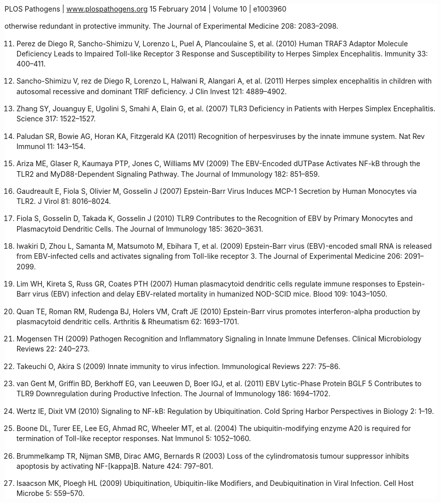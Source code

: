PLOS Pathogens | www.plospathogens.org 15 February 2014 | Volume 10 | e1003960

otherwise redundant in protective immunity. The Journal of Experimental Medicine 208: 2083–2098.

11. Perez de Diego R, Sancho-Shimizu V, Lorenzo L, Puel A, Plancoulaine S, et al. (2010) Human TRAF3 Adaptor Molecule Deficiency Leads to Impaired Toll-like Receptor 3 Response and Susceptibility to Herpes Simplex Encephalitis. Immunity 33: 400–411.

12. Sancho-Shimizu V, rez de Diego R, Lorenzo L, Halwani R, Alangari A, et al. (2011) Herpes simplex encephalitis in children with autosomal recessive and dominant TRIF deficiency. J Clin Invest 121: 4889–4902.

13. Zhang SY, Jouanguy E, Ugolini S, Smahi A, Elain G, et al. (2007) TLR3 Deficiency in Patients with Herpes Simplex Encephalitis. Science 317: 1522–1527.

14. Paludan SR, Bowie AG, Horan KA, Fitzgerald KA (2011) Recognition of herpesviruses by the innate immune system. Nat Rev Immunol 11: 143–154.

15. Ariza ME, Glaser R, Kaumaya PTP, Jones C, Williams MV (2009) The EBV-Encoded dUTPase Activates NF-kB through the TLR2 and MyD88-Dependent Signaling Pathway. The Journal of Immunology 182: 851–859.

16. Gaudreault E, Fiola S, Olivier M, Gosselin J (2007) Epstein-Barr Virus Induces MCP-1 Secretion by Human Monocytes via TLR2. J Virol 81: 8016–8024.

17. Fiola S, Gosselin D, Takada K, Gosselin J (2010) TLR9 Contributes to the Recognition of EBV by Primary Monocytes and Plasmacytoid Dendritic Cells. The Journal of Immunology 185: 3620–3631.

18. Iwakiri D, Zhou L, Samanta M, Matsumoto M, Ebihara T, et al. (2009) Epstein-Barr virus (EBV)-encoded small RNA is released from EBV-infected cells and activates signaling from Toll-like receptor 3. The Journal of Experimental Medicine 206: 2091–2099.

19. Lim WH, Kireta S, Russ GR, Coates PTH (2007) Human plasmacytoid dendritic cells regulate immune responses to Epstein-Barr virus (EBV) infection and delay EBV-related mortality in humanized NOD-SCID mice. Blood 109: 1043–1050.

20. Quan TE, Roman RM, Rudenga BJ, Holers VM, Craft JE (2010) Epstein-Barr virus promotes interferon-alpha production by plasmacytoid dendritic cells. Arthritis & Rheumatism 62: 1693–1701.

21. Mogensen TH (2009) Pathogen Recognition and Inflammatory Signaling in Innate Immune Defenses. Clinical Microbiology Reviews 22: 240–273.

22. Takeuchi O, Akira S (2009) Innate immunity to virus infection. Immunological Reviews 227: 75–86.

23. van Gent M, Griffin BD, Berkhoff EG, van Leeuwen D, Boer IGJ, et al. (2011) EBV Lytic-Phase Protein BGLF 5 Contributes to TLR9 Downregulation during Productive Infection. The Journal of Immunology 186: 1694–1702.

24. Wertz IE, Dixit VM (2010) Signaling to NF-kB: Regulation by Ubiquitination. Cold Spring Harbor Perspectives in Biology 2: 1–19.

25. Boone DL, Turer EE, Lee EG, Ahmad RC, Wheeler MT, et al. (2004) The ubiquitin-modifying enzyme A20 is required for termination of Toll-like receptor responses. Nat Immunol 5: 1052–1060.

26. Brummelkamp TR, Nijman SMB, Dirac AMG, Bernards R (2003) Loss of the cylindromatosis tumour suppressor inhibits apoptosis by activating NF-[kappa]B. Nature 424: 797–801.

27. Isaacson MK, Ploegh HL (2009) Ubiquitination, Ubiquitin-like Modifiers, and Deubiquitination in Viral Infection. Cell Host Microbe 5: 559–570.
